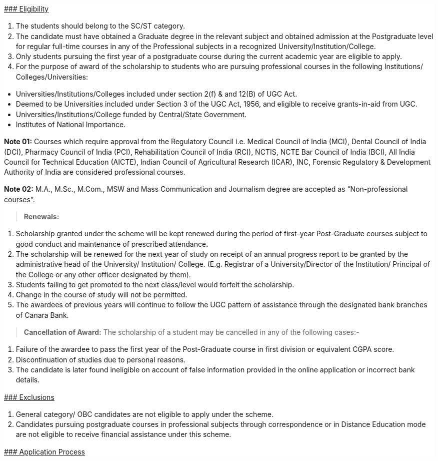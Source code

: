[### Eligibility](https://www.myscheme.gov.in/schemes/pgspcscstc#eligibility)

1.  The students should belong to the SC/ST category.
2.  The candidate must have obtained a Graduate degree in the relevant subject and obtained admission at the Postgraduate level for regular full-time courses in any of the Professional subjects in a recognized University/Institution/College.
3.  Only students pursuing the first year of a postgraduate course during the current academic year are eligible to apply.
4.  For the purpose of award of the scholarship to students who are pursuing professional courses in the following Institutions/ Colleges/Universities:

*   Universities/Institutions/Colleges included under section 2(f) & and 12(B) of UGC Act.
*   Deemed to be Universities included under Section 3 of the UGC Act, 1956, and eligible to receive grants-in-aid from UGC.
*   Universities/Institutions/College funded by Central/State Government.
*   Institutes of National Importance.

**Note 01:** Courses which require approval from the Regulatory Council i.e. Medical Council of India (MCI), Dental Council of India (DCI), Pharmacy Council of India (PCI), Rehabilitation Council of India (RCI), NCTIS, NCTE Bar Council of India (BCI), All India Council for Technical Education (AICTE), Indian Council of Agricultural Research (ICAR), INC, Forensic Regulatory & Development Authority of India are considered professional courses.

**Note 02:** M.A., M.Sc., M.Com., MSW and Mass Communication and Journalism degree are accepted as “Non-professional courses”.

> **Renewals:**

1.  Scholarship granted under the scheme will be kept renewed during the period of first-year Post-Graduate courses subject to good conduct and maintenance of prescribed attendance.
2.  The scholarship will be renewed for the next year of study on receipt of an annual progress report to be granted by the administrative head of the University/ Institution/ College. (E.g. Registrar of a University/Director of the Institution/ Principal of the College or any other officer designated by them).
3.  Students failing to get promoted to the next class/level would forfeit the scholarship.
4.  Change in the course of study will not be permitted.
5.  The awardees of previous years will continue to follow the UGC pattern of assistance through the designated bank branches of Canara Bank.

> **Cancellation of Award:** The scholarship of a student may be cancelled in any of the following cases:-

1.  Failure of the awardee to pass the first year of the Post-Graduate course in first division or equivalent CGPA score.
2.  Discontinuation of studies due to personal reasons.
3.  The candidate is later found ineligible on account of false information provided in the online application or incorrect bank details.

[### Exclusions](https://www.myscheme.gov.in/schemes/pgspcscstc#exclusions)

1.  General category/ OBC candidates are not eligible to apply under the scheme.
2.  Candidates pursuing postgraduate courses in professional subjects through correspondence or in Distance Education mode are not eligible to receive financial assistance under this scheme.

[### Application Process](https://www.myscheme.gov.in/schemes/pgspcscstc#application-process)
